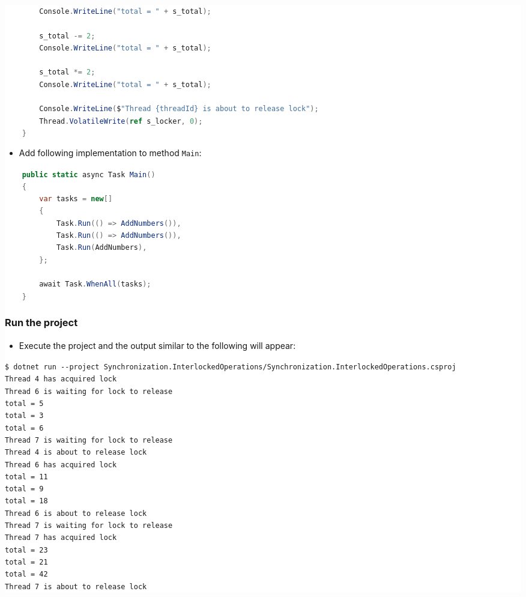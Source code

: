 ```csharp
        Console.WriteLine("total = " + s_total);

        s_total -= 2;
        Console.WriteLine("total = " + s_total);

        s_total *= 2;
        Console.WriteLine("total = " + s_total);

        Console.WriteLine($"Thread {threadId} is about to release lock");
        Thread.VolatileWrite(ref s_locker, 0);
    }
```

- Add following implementation to method `Main`:

```csharp
    public static async Task Main()
    {
        var tasks = new[]
        {
            Task.Run(() => AddNumbers()),
            Task.Run(() => AddNumbers()),
            Task.Run(AddNumbers),
        };

        await Task.WhenAll(tasks);
    }
```

### **Run the project**

- Execute the project and the output similar to the following will appear:

```shell
$ dotnet run --project Synchronization.InterlockedOperations/Synchronization.InterlockedOperations.csproj
Thread 4 has acquired lock
Thread 6 is waiting for lock to release
total = 5
total = 3
total = 6
Thread 7 is waiting for lock to release
Thread 4 is about to release lock
Thread 6 has acquired lock
total = 11
total = 9
total = 18
Thread 6 is about to release lock
Thread 7 is waiting for lock to release
Thread 7 has acquired lock
total = 23
total = 21
total = 42
Thread 7 is about to release lock
```
